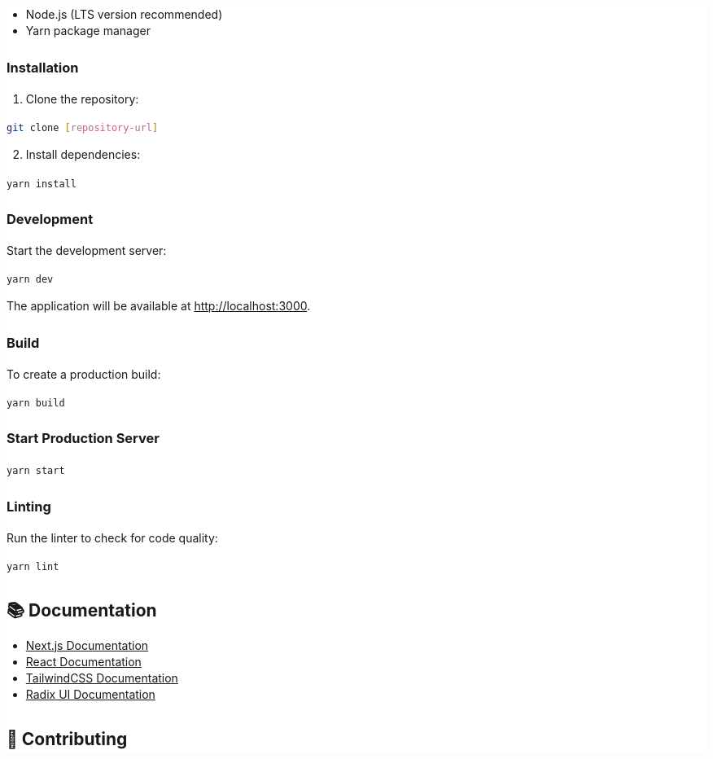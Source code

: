 - Node.js (LTS version recommended)
- Yarn package manager

### Installation

1. Clone the repository:
```bash
git clone [repository-url]
```

2. Install dependencies:
```bash
yarn install
```

### Development

Start the development server:

```bash
yarn dev
```

The application will be available at [http://localhost:3000](http://localhost:3000).

### Build

To create a production build:

```bash
yarn build
```

### Start Production Server

```bash
yarn start
```

### Linting

Run the linter to check for code quality:

```bash
yarn lint
```

## 📚 Documentation

- [Next.js Documentation](https://nextjs.org/docs)
- [React Documentation](https://react.dev)
- [TailwindCSS Documentation](https://tailwindcss.com/docs)
- [Radix UI Documentation](https://www.radix-ui.com/docs)

## 🤝 Contributing
